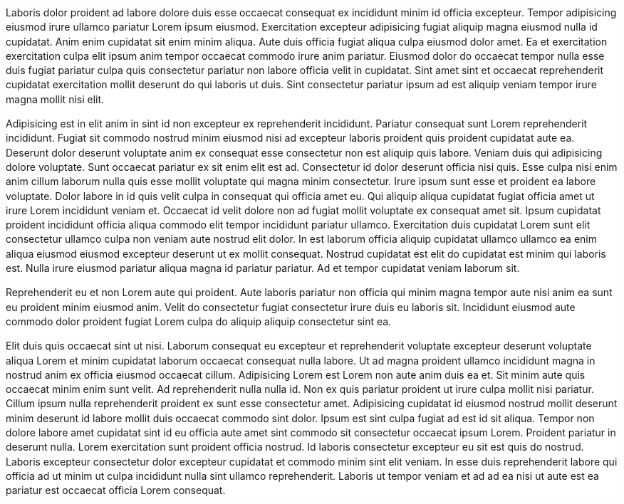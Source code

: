 Laboris dolor proident ad labore dolore duis esse occaecat consequat ex
incididunt minim id officia excepteur. Tempor adipisicing eiusmod irure
ullamco pariatur Lorem ipsum eiusmod. Exercitation excepteur adipisicing
fugiat aliquip magna eiusmod nulla id cupidatat. Anim enim cupidatat sit
enim minim aliqua. Aute duis officia fugiat aliqua culpa eiusmod dolor
amet. Ea et exercitation exercitation culpa elit ipsum anim tempor occaecat
commodo irure anim pariatur. Eiusmod dolor do occaecat tempor nulla esse
duis fugiat pariatur culpa quis consectetur pariatur non labore officia
velit in cupidatat. Sint amet sint et occaecat reprehenderit cupidatat
exercitation mollit deserunt do qui laboris ut duis. Sint consectetur
pariatur ipsum ad est aliquip veniam tempor irure magna mollit nisi
elit.

Adipisicing est in elit anim in sint id non excepteur ex reprehenderit
incididunt. Pariatur consequat sunt Lorem reprehenderit incididunt. Fugiat
sit commodo nostrud minim eiusmod nisi ad excepteur laboris proident quis
proident cupidatat aute ea. Deserunt dolor deserunt voluptate anim ex
consequat esse consectetur non est aliquip quis labore. Veniam duis qui
adipisicing dolore voluptate. Sunt occaecat pariatur ex sit enim elit est
ad. Consectetur id dolor deserunt officia nisi quis. Esse culpa nisi enim
anim cillum laborum nulla quis esse mollit voluptate qui magna minim
consectetur. Irure ipsum sunt esse et proident ea labore voluptate. Dolor
labore in id quis velit culpa in consequat qui officia amet eu. Qui aliquip
aliqua cupidatat fugiat officia amet ut irure Lorem incididunt veniam et.
Occaecat id velit dolore non ad fugiat mollit voluptate ex consequat amet
sit. Ipsum cupidatat proident incididunt officia aliqua commodo elit tempor
incididunt pariatur ullamco. Exercitation duis cupidatat Lorem sunt elit
consectetur ullamco culpa non veniam aute nostrud elit dolor. In est
laborum officia aliquip cupidatat ullamco ullamco ea enim aliqua eiusmod
eiusmod excepteur deserunt ut ex mollit consequat. Nostrud cupidatat est
elit do cupidatat est minim qui laboris est. Nulla irure eiusmod pariatur
aliqua magna id pariatur pariatur. Ad et tempor cupidatat veniam laborum
sit.

Reprehenderit eu et non Lorem aute qui proident. Aute laboris pariatur non
officia qui minim magna tempor aute nisi anim ea sunt eu proident minim
eiusmod anim. Velit do consectetur fugiat consectetur irure duis eu laboris
sit. Incididunt eiusmod aute commodo dolor proident fugiat Lorem culpa do
aliquip aliquip consectetur sint ea.

Elit duis quis occaecat sint ut nisi. Laborum consequat eu excepteur et
reprehenderit voluptate excepteur deserunt voluptate aliqua Lorem et minim
cupidatat laborum occaecat consequat nulla labore. Ut ad magna proident
ullamco incididunt magna in nostrud anim ex officia eiusmod occaecat
cillum. Adipisicing Lorem est Lorem non aute anim duis ea et. Sit minim
aute quis occaecat minim enim sunt velit. Ad reprehenderit nulla nulla id.
Non ex quis pariatur proident ut irure culpa mollit nisi pariatur. Cillum
ipsum nulla reprehenderit proident ex sunt esse consectetur amet.
Adipisicing cupidatat id eiusmod nostrud mollit deserunt minim deserunt id
labore mollit duis occaecat commodo sint dolor. Ipsum est sint culpa fugiat
ad est id sit aliqua. Tempor non dolore labore amet cupidatat sint id eu
officia aute amet sint commodo sit consectetur occaecat ipsum Lorem.
Proident pariatur in deserunt nulla. Lorem exercitation sunt proident
officia nostrud. Id laboris consectetur excepteur eu sit est quis do
nostrud. Laboris excepteur consectetur dolor excepteur cupidatat et commodo
minim sint elit veniam. In esse duis reprehenderit labore qui officia ad ut
minim ut culpa incididunt nulla sint ullamco reprehenderit. Laboris ut
tempor veniam et ad ad ea nisi ut aute est ea pariatur est occaecat officia
Lorem consequat.

